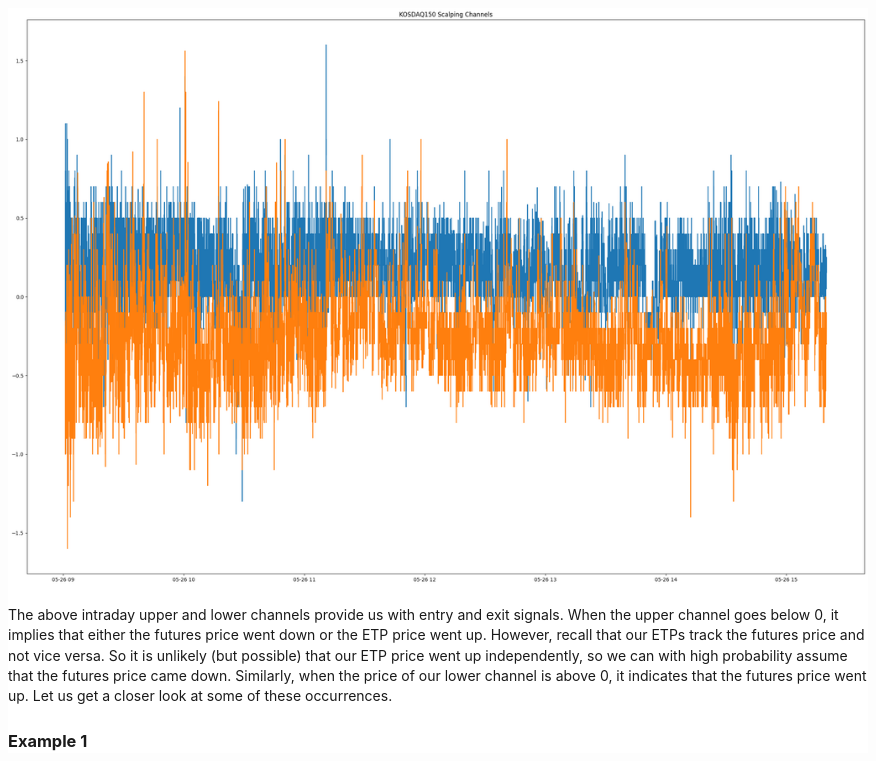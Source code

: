   <img src="/assets/images/kosdaq150_scalping_channels.png" style="width:120%;height: auto"/>
</figure>

The above intraday upper and lower channels provide us with entry and exit signals. When the upper channel goes below 0, it implies that either the futures price went down or the ETP price went up. However, recall that our ETPs track the futures price and not vice versa. So it is unlikely (but possible) that our ETP price went up independently, so we can with high probability assume that the futures price came down. Similarly, when the price of our lower channel is above 0, it indicates that the futures price went up. Let us get a closer look at some of these occurrences.

### Example 1
<figure>